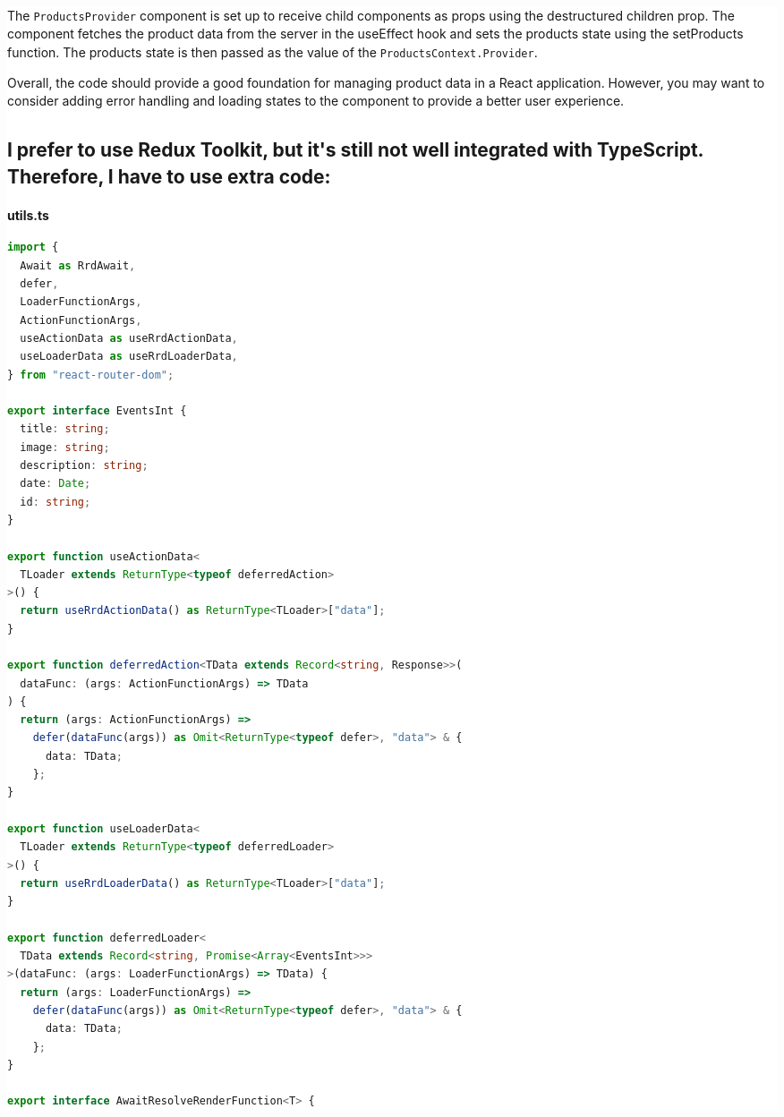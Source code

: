 The `ProductsProvider` component is set up to receive child components as props using the destructured children prop. The component fetches the product data from the server in the useEffect hook and sets the products state using the setProducts function. The products state is then passed as the value of the `ProductsContext.Provider`.

Overall, the code should provide a good foundation for managing product data in a React application. However, you may want to consider adding error handling and loading states to the component to provide a better user experience.

## I prefer to use Redux Toolkit, but it's still not well integrated with TypeScript. Therefore, I have to use extra code:

**utils.ts**

```ts
import {
  Await as RrdAwait,
  defer,
  LoaderFunctionArgs,
  ActionFunctionArgs,
  useActionData as useRrdActionData,
  useLoaderData as useRrdLoaderData,
} from "react-router-dom";

export interface EventsInt {
  title: string;
  image: string;
  description: string;
  date: Date;
  id: string;
}

export function useActionData<
  TLoader extends ReturnType<typeof deferredAction>
>() {
  return useRrdActionData() as ReturnType<TLoader>["data"];
}

export function deferredAction<TData extends Record<string, Response>>(
  dataFunc: (args: ActionFunctionArgs) => TData
) {
  return (args: ActionFunctionArgs) =>
    defer(dataFunc(args)) as Omit<ReturnType<typeof defer>, "data"> & {
      data: TData;
    };
}

export function useLoaderData<
  TLoader extends ReturnType<typeof deferredLoader>
>() {
  return useRrdLoaderData() as ReturnType<TLoader>["data"];
}

export function deferredLoader<
  TData extends Record<string, Promise<Array<EventsInt>>>
>(dataFunc: (args: LoaderFunctionArgs) => TData) {
  return (args: LoaderFunctionArgs) =>
    defer(dataFunc(args)) as Omit<ReturnType<typeof defer>, "data"> & {
      data: TData;
    };
}

export interface AwaitResolveRenderFunction<T> {
```